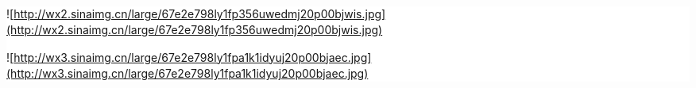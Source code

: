 ![http://wx2.sinaimg.cn/large/67e2e798ly1fp356uwedmj20p00bjwis.jpg](http://wx2.sinaimg.cn/large/67e2e798ly1fp356uwedmj20p00bjwis.jpg)

![http://wx3.sinaimg.cn/large/67e2e798ly1fpa1k1idyuj20p00bjaec.jpg](http://wx3.sinaimg.cn/large/67e2e798ly1fpa1k1idyuj20p00bjaec.jpg)


[​141999]: http://bbs.fcgvisa.com/t/fcg/1093?target=blank
[221111]: http://bbs.fcgvisa.com/t/fcg/895?target=blank
[224111]: http://bbs.fcgvisa.com/t/fcg/921?target=blank
[252211]: http://bbs.fcgvisa.com/t/fcg/1453?target=blank
[131113]: http://bbs.fcgvisa.com/t/fcg/998?target=blank
[225111]: http://bbs.fcgvisa.com/t/fcg/953?target=blank
[233911]: http://bbs.fcgvisa.com/t/fcg/1016?target=blank
[231111]: http://bbs.fcgvisa.com/t/fcg/966?target=blank
[234111]: http://bbs.fcgvisa.com/t/fcg/1023?target=blank
[233912]: http://bbs.fcgvisa.com/t/fcg/1017?target=blank
[234112]: http://bbs.fcgvisa.com/t/fcg/1024?target=blank
[311111]: http://bbs.fcgvisa.com/t/fcg/1152?target=blank
[334112]: http://bbs.fcgvisa.com/t/fcg/1250?target=blank
[342111]: http://bbs.fcgvisa.com/t/fcg/1309?target=blank
[323111]: http://bbs.fcgvisa.com/t/fcg/1216?target=blank
[323112]: http://bbs.fcgvisa.com/t/fcg/1217?target=blank
[323113]: http://bbs.fcgvisa.com/t/fcg/1218?target=blank
[411111]: http://bbs.fcgvisa.com/t/fcg/1294?target=blank
[311211]: http://bbs.fcgvisa.com/t/fcg/1153?target=blank
[253211]: http://bbs.fcgvisa.com/t/fcg/1432?target=blank
[261311]: http://bbs.fcgvisa.com/t/fcg/1272?target=blank
[361199]: http://bbs.fcgvisa.com/t/fcg/1332?target=blank
[121311]: http://bbs.fcgvisa.com/t/fcg/942?target=blank
[121111]: http://bbs.fcgvisa.com/t/fcg/875?target=blank
[362212]: http://bbs.fcgvisa.com/t/fcg/1337?target=blank
[232111]: http://bbs.fcgvisa.com/t/fcg/977?target=blank
[312111]: http://bbs.fcgvisa.com/t/fcg/1170?target=blank
[312199]: http://bbs.fcgvisa.com/t/fcg/1176?target=blank
[249211]: http://bbs.fcgvisa.com/t/fcg/1606?target=blank
[212111]: http://bbs.fcgvisa.com/t/fcg/863?target=blank
[139911]: http://bbs.fcgvisa.com/t/fcg/1081?target=blank
[252711]: http://bbs.fcgvisa.com/t/fcg/1437?target=blank
[321111]: http://bbs.fcgvisa.com/t/fcg/1200?target=blank
[351111]: http://bbs.fcgvisa.com/t/fcg/1322?target=blank
[271111]: http://bbs.fcgvisa.com/t/fcg/1115?target=blank
[121312]: http://bbs.fcgvisa.com/t/fcg/943?target=blank
[234513]: http://bbs.fcgvisa.com/t/fcg/1038?target=blank
[233913]: http://bbs.fcgvisa.com/t/fcg/1018?target=blank
[234514]: http://bbs.fcgvisa.com/t/fcg/1039?target=blank
[399111]: http://bbs.fcgvisa.com/t/fcg/1366?target=blank
[212212]: http://bbs.fcgvisa.com/t/fcg/870?target=blank
[234515]: http://bbs.fcgvisa.com/t/fcg/1040?target=blank
[331111]: http://bbs.fcgvisa.com/t/fcg/1237?target=blank
[312112]: http://bbs.fcgvisa.com/t/fcg/1171?target=blank
[312113]: http://bbs.fcgvisa.com/t/fcg/1172?target=blank
[342311]: http://bbs.fcgvisa.com/t/fcg/1313?target=blank
[351211]: http://bbs.fcgvisa.com/t/fcg/1324?target=blank
[394111]: http://bbs.fcgvisa.com/t/fcg/1358?target=blank
[342411]: http://bbs.fcgvisa.com/t/fcg/1318?target=blank
[141111]: http://bbs.fcgvisa.com/t/fcg/1087?target=blank
[399512]: http://bbs.fcgvisa.com/t/fcg/1380?target=blank
[311212]: http://bbs.fcgvisa.com/t/fcg/1154?target=blank
[253312]: http://bbs.fcgvisa.com/t/fcg/1430?target=blank
[253512]: http://bbs.fcgvisa.com/t/fcg/1415?target=blank
[272111]: http://bbs.fcgvisa.com/t/fcg/1122?target=blank
[331212]: http://bbs.fcgvisa.com/t/fcg/1240?target=blank
[331211]: http://bbs.fcgvisa.com/t/fcg/1239?target=blank
[232213]: http://bbs.fcgvisa.com/t/fcg/980?target=blank
[351311]: http://bbs.fcgvisa.com/t/fcg/1325?target=blank
[233111]: http://bbs.fcgvisa.com/t/fcg/993?target=blank
[399211]: http://bbs.fcgvisa.com/t/fcg/1369?target=blank
[234211]: http://bbs.fcgvisa.com/t/fcg/1026?target=blank
[311411]: http://bbs.fcgvisa.com/t/fcg/1164?target=blank
[111111]: http://bbs.fcgvisa.com/t/fcg/848?target=blank
[135111]: http://bbs.fcgvisa.com/t/fcg/1074?target=blank
[134111]: http://bbs.fcgvisa.com/t/fcg/1063?target=blank
[252111]: http://bbs.fcgvisa.com/t/fcg/1455?target=blank
[233211]: http://bbs.fcgvisa.com/t/fcg/996?target=blank
[312211]: http://bbs.fcgvisa.com/t/fcg/1177?target=blank
[312212]: http://bbs.fcgvisa.com/t/fcg/1178?target=blank
[253313]: http://bbs.fcgvisa.com/t/fcg/1429?target=blank
[272311]: http://bbs.fcgvisa.com/t/fcg/1129?target=blank
[222111]: http://bbs.fcgvisa.com/t/fcg/902?target=blank
[411711]: http://bbs.fcgvisa.com/t/fcg/1478?target=blank
[221211]: http://bbs.fcgvisa.com/t/fcg/898?target=blank
[252299]: http://bbs.fcgvisa.com/t/fcg/1448?target=blank
[263111]: http://bbs.fcgvisa.com/t/fcg/1280?target=blank
[149311]: http://bbs.fcgvisa.com/t/fcg/1106?target=blank
[234911]: http://bbs.fcgvisa.com/t/fcg/1048?target=blank
[133111]: http://bbs.fcgvisa.com/t/fcg/1014?target=blank
[511111]: http://bbs.fcgvisa.com/t/fcg/1492?target=blank
[351411]: http://bbs.fcgvisa.com/t/fcg/1326?target=blank
[212411]: http://bbs.fcgvisa.com/t/fcg/885?target=blank
[111211]: http://bbs.fcgvisa.com/t/fcg/849?target=blank
[132111]: http://bbs.fcgvisa.com/t/fcg/1003?target=blank
[121211]: http://bbs.fcgvisa.com/t/fcg/878?target=blank
[272199]: http://bbs.fcgvisa.com/t/fcg/1127?target=blank
[121299]: http://bbs.fcgvisa.com/t/fcg/939?target=blank
[149212]: http://bbs.fcgvisa.com/t/fcg/1105?target=blank
[121313]: http://bbs.fcgvisa.com/t/fcg/944?target=blank
[249212]: http://bbs.fcgvisa.com/t/fcg/1607?target=blank
[211112]: http://bbs.fcgvisa.com/t/fcg/914?target=blank
[262111]: http://bbs.fcgvisa.com/t/fcg/1277?target=blank
[252311]: http://bbs.fcgvisa.com/t/fcg/1447?target=blank
[411213]: http://bbs.fcgvisa.com/t/fcg/1412?target=blank
[252312]: http://bbs.fcgvisa.com/t/fcg/1446?target=blank
[253911]: http://bbs.fcgvisa.com/t/fcg/1400?target=blank
[261312]: http://bbs.fcgvisa.com/t/fcg/1273?target=blank
[253917]: http://bbs.fcgvisa.com/t/fcg/1388?target=blank
[321212]: http://bbs.fcgvisa.com/t/fcg/1202?target=blank

[251111]: http://bbs.fcgvisa.com/t/fcg/1471?target=blank
[212312]: http://bbs.fcgvisa.com/t/fcg/872?target=blank
[411712]: http://bbs.fcgvisa.com/t/fcg/1479?target=blank
[411311]: http://bbs.fcgvisa.com/t/fcg/1472?target=blank
[452311]: http://bbs.fcgvisa.com/t/fcg/1504?target=blank
[361111]: http://bbs.fcgvisa.com/t/fcg/1327?target=blank
[334113]: http://bbs.fcgvisa.com/t/fcg/1251?target=blank
[393213]: http://bbs.fcgvisa.com/t/fcg/1353?target=blank
[272112]: http://bbs.fcgvisa.com/t/fcg/1123?target=blank
[241111]: http://bbs.fcgvisa.com/t/fcg/1587?target=blank
[311412]: http://bbs.fcgvisa.com/t/fcg/1165?target=blank
[224311]: http://bbs.fcgvisa.com/t/fcg/930?target=blank
[249111]: http://bbs.fcgvisa.com/t/fcg/1604?target=blank
[134499]: http://bbs.fcgvisa.com/t/fcg/1073?target=blank
[272312]: http://bbs.fcgvisa.com/t/fcg/1130?target=blank
[233311]: http://bbs.fcgvisa.com/t/fcg/1005?target=blank
[312311]: http://bbs.fcgvisa.com/t/fcg/1179?target=blank
[312312]: http://bbs.fcgvisa.com/t/fcg/1180?target=blank
[341111]: http://bbs.fcgvisa.com/t/fcg/1301?target=blank
[341112]: http://bbs.fcgvisa.com/t/fcg/1303?target=blank
[342313]: http://bbs.fcgvisa.com/t/fcg/1315?target=blank
[342314]: http://bbs.fcgvisa.com/t/fcg/1316?target=blank
[342315]: http://bbs.fcgvisa.com/t/fcg/1317?target=blank
[233411]: http://bbs.fcgvisa.com/t/fcg/1006?target=blank
[253912]: http://bbs.fcgvisa.com/t/fcg/1397?target=blank
[253315]: http://bbs.fcgvisa.com/t/fcg/1427?target=blank
[133211]: http://bbs.fcgvisa.com/t/fcg/1054?target=blank
[233999]: http://bbs.fcgvisa.com/t/fcg/1022?target=blank
[233914]: http://bbs.fcgvisa.com/t/fcg/1019?target=blank
[411411]: http://bbs.fcgvisa.com/t/fcg/1473?target=blank
[234312]: http://bbs.fcgvisa.com/t/fcg/1030?target=blank
[233915]: http://bbs.fcgvisa.com/t/fcg/1020?target=blank
[139912]: http://bbs.fcgvisa.com/t/fcg/1082?target=blank
[234313]: http://bbs.fcgvisa.com/t/fcg/1031?target=blank
[234399]: http://bbs.fcgvisa.com/t/fcg/1033?target=blank
[221213]: http://bbs.fcgvisa.com/t/fcg/900?target=blank
[149913]: http://bbs.fcgvisa.com/t/fcg/1112?target=blank
[134411]: http://bbs.fcgvisa.com/t/fcg/1071?target=blank
[272113]: http://bbs.fcgvisa.com/t/fcg/1124?target=blank
[411713]: http://bbs.fcgvisa.com/t/fcg/1480?target=blank
[322113]: http://bbs.fcgvisa.com/t/fcg/1207?target=blank
[232311]: http://bbs.fcgvisa.com/t/fcg/982?target=blank
[333211]: http://bbs.fcgvisa.com/t/fcg/1245?target=blank
[212314]: http://bbs.fcgvisa.com/t/fcg/876?target=blank
[222112]: http://bbs.fcgvisa.com/t/fcg/904?target=blank
[132211]: http://bbs.fcgvisa.com/t/fcg/1004?target=blank
[222199]: http://bbs.fcgvisa.com/t/fcg/906?target=blank
[222299]: http://bbs.fcgvisa.com/t/fcg/910?target=blank
[222311]: http://bbs.fcgvisa.com/t/fcg/911?target=blank
[222312]: http://bbs.fcgvisa.com/t/fcg/915?target=blank
[222211]: http://bbs.fcgvisa.com/t/fcg/907?target=blank
[149112]: http://bbs.fcgvisa.com/t/fcg/1101?target=blank
[323212]: http://bbs.fcgvisa.com/t/fcg/1220?target=blank
[323211]: http://bbs.fcgvisa.com/t/fcg/1219?target=blank
[323213]: http://bbs.fcgvisa.com/t/fcg/1221?target=blank
[362111]: http://bbs.fcgvisa.com/t/fcg/1335?target=blank
[121212]: http://bbs.fcgvisa.com/t/fcg/882?target=blank
[231113]: http://bbs.fcgvisa.com/t/fcg/968?target=blank
[234212]: http://bbs.fcgvisa.com/t/fcg/1027?target=blank
[452411]: http://bbs.fcgvisa.com/t/fcg/1524?target=blank
[234113]: http://bbs.fcgvisa.com/t/fcg/1025?target=blank
[121213]: http://bbs.fcgvisa.com/t/fcg/884?target=blank
[394211]: http://bbs.fcgvisa.com/t/fcg/1359?target=blank
[224212]: http://bbs.fcgvisa.com/t/fcg/925?target=blank
[362211]: http://bbs.fcgvisa.com/t/fcg/1336?target=blank
[334114]: http://bbs.fcgvisa.com/t/fcg/1252?target=blank
[253316]: http://bbs.fcgvisa.com/t/fcg/1426?target=blank
[253111]: http://bbs.fcgvisa.com/t/fcg/1435?target=blank
[234411]: http://bbs.fcgvisa.com/t/fcg/1034?target=blank
[234412]: http://bbs.fcgvisa.com/t/fcg/1035?target=blank
[233212]: http://bbs.fcgvisa.com/t/fcg/997?target=blank
[333111]: http://bbs.fcgvisa.com/t/fcg/1244?target=blank
[121214]: http://bbs.fcgvisa.com/t/fcg/886?target=blank
[121215]: http://bbs.fcgvisa.com/t/fcg/891?target=blank
[232411]: http://bbs.fcgvisa.com/t/fcg/985?target=blank
[362311]: http://bbs.fcgvisa.com/t/fcg/1339?target=blank
[452312]: http://bbs.fcgvisa.com/t/fcg/1506?target=blank
[142114]: http://bbs.fcgvisa.com/t/fcg/1097?target=blank
[391111]: http://bbs.fcgvisa.com/t/fcg/1341?target=blank
[313111]: http://bbs.fcgvisa.com/t/fcg/1192?target=blank
[134299]: http://bbs.fcgvisa.com/t/fcg/1069?target=blank
[251999]: http://bbs.fcgvisa.com/t/fcg/1456?target=blank
[224213]: http://bbs.fcgvisa.com/t/fcg/927?target=blank
[251911]: http://bbs.fcgvisa.com/t/fcg/1458?target=blank
[231114]: http://bbs.fcgvisa.com/t/fcg/969?target=blank
[121316]: http://bbs.fcgvisa.com/t/fcg/947?target=blank
[452313]: http://bbs.fcgvisa.com/t/fcg/1507?target=blank
[361112]: http://bbs.fcgvisa.com/t/fcg/1328?target=blank
[251511]: http://bbs.fcgvisa.com/t/fcg/1461?target=blank
[141311]: http://bbs.fcgvisa.com/t/fcg/1089?target=blank
[132311]: http://bbs.fcgvisa.com/t/fcg/1011?target=blank
[234413]: http://bbs.fcgvisa.com/t/fcg/13037?target=blank
[225211]: http://bbs.fcgvisa.com/t/fcg/957?target=blank
[261111]: http://bbs.fcgvisa.com/t/fcg/1268?target=blank
[225212]: http://bbs.fcgvisa.com/t/fcg/958?target=blank
[313112]: http://bbs.fcgvisa.com/t/fcg/1193?target=blank
[135199]: http://bbs.fcgvisa.com/t/fcg/1076?target=blank
[135112]: http://bbs.fcgvisa.com/t/fcg/1075?target=blank
[263211]: http://bbs.fcgvisa.com/t/fcg/1283?target=blank
[225213]: http://bbs.fcgvisa.com/t/fcg/960?target=blank
[262112]: http://bbs.fcgvisa.com/t/fcg/1278?target=blank
[263212]: http://bbs.fcgvisa.com/t/fcg/1284?target=blank
[263299]: http://bbs.fcgvisa.com/t/fcg/1286?target=blank
[​313199]: http://bbs.fcgvisa.com/t/fcg/1195?target=blank
[263213]: http://bbs.fcgvisa.com/t/fcg/1285?target=blank
[223211]: http://bbs.fcgvisa.com/t/fcg/919?target=blank
[232412]: http://bbs.fcgvisa.com/t/fcg/986?target=blank
[232312]: http://bbs.fcgvisa.com/t/fcg/983?target=blank
[233511]: http://bbs.fcgvisa.com/t/fcg/1007?target=blank
[251512]: http://bbs.fcgvisa.com/t/fcg/1460?target=blank
[224999]: http://bbs.fcgvisa.com/t/fcg/951?target=blank
[611211]: http://bbs.fcgvisa.com/t/fcg/1537?target=blank
[222113]: http://bbs.fcgvisa.com/t/fcg/905?target=blank
[599612]: http://bbs.fcgvisa.com/t/fcg/1531?target=blank
[411112]: http://bbs.fcgvisa.com/t/fcg/1295?target=blank
[253317]: http://bbs.fcgvisa.com/t/fcg/1425?target=blank
[232511]: http://bbs.fcgvisa.com/t/fcg/990?target=blank
[221214]: http://bbs.fcgvisa.com/t/fcg/901?target=blank
[272412]: http://bbs.fcgvisa.com/t/fcg/1135?target=blank
[399411]: http://bbs.fcgvisa.com/t/fcg/1377?target=blank
[232313]: http://bbs.fcgvisa.com/t/fcg/984?target=blank
[331213]: http://bbs.fcgvisa.com/t/fcg/1241?target=blank
[212499]: http://bbs.fcgvisa.com/t/fcg/894?target=blank
[271299]: http://bbs.fcgvisa.com/t/fcg/1120?target=blank
[139913]: http://bbs.fcgvisa.com/t/fcg/1083?target=blank
[224511]: http://bbs.fcgvisa.com/t/fcg/934?target=blank
[232112]: http://bbs.fcgvisa.com/t/fcg/978?target=blank
[362213]: http://bbs.fcgvisa.com/t/fcg/1338?target=blank
[224611]: http://bbs.fcgvisa.com/t/fcg/936?target=blank
[399312]: http://bbs.fcgvisa.com/t/fcg/1374?target=blank
[311413]: http://bbs.fcgvisa.com/t/fcg/1166?target=blank
[234511]: http://bbs.fcgvisa.com/t/fcg/1036?target=blank
[234599]: http://bbs.fcgvisa.com/t/fcg/1044?target=blank
[341113]: http://bbs.fcgvisa.com/t/fcg/1305?target=blank
[121399]: http://bbs.fcgvisa.com/t/fcg/988?target=blank
[323313]: http://bbs.fcgvisa.com/t/fcg/1227?target=blank
[399514]: http://bbs.fcgvisa.com/t/fcg/1383?target=blank
[221112]: http://bbs.fcgvisa.com/t/fcg/896?target=blank
[224711]: http://bbs.fcgvisa.com/t/fcg/937?target=blank
[133411]: http://bbs.fcgvisa.com/t/fcg/1057?target=blank
[234516]: http://bbs.fcgvisa.com/t/fcg/1041?target=blank
[225113]: http://bbs.fcgvisa.com/t/fcg/956?target=blank
[411611]: http://bbs.fcgvisa.com/t/fcg/1477?target=blank
[233112]: http://bbs.fcgvisa.com/t/fcg/994?target=blank
[224112]: http://bbs.fcgvisa.com/t/fcg/922?target=blank
[311312]: http://bbs.fcgvisa.com/t/fcg/1161?target=blank
[233512]: http://bbs.fcgvisa.com/t/fcg/1008?target=blank
[312512]: http://bbs.fcgvisa.com/t/fcg/1184?target=blank
[251211]: http://bbs.fcgvisa.com/t/fcg/1469?target=blank
[234611]: http://bbs.fcgvisa.com/t/fcg/1045?target=blank
[311213]: http://bbs.fcgvisa.com/t/fcg/1155?target=blank
[253314]: http://bbs.fcgvisa.com/t/fcg/1428?target=blank
[253999]: http://bbs.fcgvisa.com/t/fcg/1382?target=blank
[251212]: http://bbs.fcgvisa.com/t/fcg/1468?target=blank
[311299]: http://bbs.fcgvisa.com/t/fcg/1159?target=blank
[322311]: http://bbs.fcgvisa.com/t/fcg/1213?target=blank
[323299]: http://bbs.fcgvisa.com/t/fcg/1224?target=blank
[323214]: http://bbs.fcgvisa.com/t/fcg/1222?target=blank
[312912]: http://bbs.fcgvisa.com/t/fcg/1189?target=blank
[234912]: http://bbs.fcgvisa.com/t/fcg/1049?target=blank
[234913]: http://bbs.fcgvisa.com/t/fcg/1050?target=blank
[234517]: http://bbs.fcgvisa.com/t/fcg/1042?target=blank
[241311]: http://bbs.fcgvisa.com/t/fcg/1593?target=blank
[254111]: http://bbs.fcgvisa.com/t/fcg/1379?target=blank
[312913]: http://bbs.fcgvisa.com/t/fcg/1190?target=blank
[233611]: http://bbs.fcgvisa.com/t/fcg/1010?target=blank
[121411]: http://bbs.fcgvisa.com/t/fcg/991?target=blank
[121216]: http://bbs.fcgvisa.com/t/fcg/903?target=blank
[121317]: http://bbs.fcgvisa.com/t/fcg/948?target=blank
[321211]: http://bbs.fcgvisa.com/t/fcg/1201?target=blank
[321213]: http://bbs.fcgvisa.com/t/fcg/1203?target=blank
[261211]: http://bbs.fcgvisa.com/t/fcg/1270?target=blank
[211212]: http://bbs.fcgvisa.com/t/fcg/853?target=blank
[211299]: http://bbs.fcgvisa.com/t/fcg/856?target=blank
[249214]: http://bbs.fcgvisa.com/t/fcg/1609?target=blank
[211213]: http://bbs.fcgvisa.com/t/fcg/854?target=blank
[234999]: http://bbs.fcgvisa.com/t/fcg/1052?target=blank
[252213]: http://bbs.fcgvisa.com/t/fcg/1451?target=blank
[233916]: http://bbs.fcgvisa.com/t/fcg/1021?target=blank
[263112]: http://bbs.fcgvisa.com/t/fcg/1281?target=blank
[263113]: http://bbs.fcgvisa.com/t/fcg/1282?target=blank
[253318]: http://bbs.fcgvisa.com/t/fcg/1424?target=blank
[253513]: http://bbs.fcgvisa.com/t/fcg/1414?target=blank
[212412]: http://bbs.fcgvisa.com/t/fcg/887?target=blank
[251213]: http://bbs.fcgvisa.com/t/fcg/1467?target=blank
[254211]: http://bbs.fcgvisa.com/t/fcg/1375?target=blank
[254311]: http://bbs.fcgvisa.com/t/fcg/1367?target=blank
[254411]: http://bbs.fcgvisa.com/t/fcg/1364?target=blank
[254212]: http://bbs.fcgvisa.com/t/fcg/1371?target=blank
[134212]: http://bbs.fcgvisa.com/t/fcg/1065?target=blank
[251112]: http://bbs.fcgvisa.com/t/fcg/1470?target=blank
[253913]: http://bbs.fcgvisa.com/t/fcg/1395?target=blank
[251312]: http://bbs.fcgvisa.com/t/fcg/1464?target=blank
[252411]: http://bbs.fcgvisa.com/t/fcg/1445?target=blank
[253914]: http://bbs.fcgvisa.com/t/fcg/1393?target=blank
[251411]: http://bbs.fcgvisa.com/t/fcg/1463?target=blank
[224712]: http://bbs.fcgvisa.com/t/fcg/938?target=blank
[272313]: http://bbs.fcgvisa.com/t/fcg/1131?target=blank
[253514]: http://bbs.fcgvisa.com/t/fcg/1413?target=blank
[251412]: http://bbs.fcgvisa.com/t/fcg/1462?target=blank
[251912]: http://bbs.fcgvisa.com/t/fcg/1457?target=blank
[252112]: http://bbs.fcgvisa.com/t/fcg/1454?target=blank
[232214]: http://bbs.fcgvisa.com/t/fcg/981?target=blank
[452317]: http://bbs.fcgvisa.com/t/fcg/1515?target=blank
[253515]: http://bbs.fcgvisa.com/t/fcg/1411?target=blank
[253516]: http://bbs.fcgvisa.com/t/fcg/1410?target=blank
[253321]: http://bbs.fcgvisa.com/t/fcg/1423?target=blank
[332211]: http://bbs.fcgvisa.com/t/fcg/1243?target=blank
[324111]: http://bbs.fcgvisa.com/t/fcg/1233?target=blank
[351112]: http://bbs.fcgvisa.com/t/fcg/1323?target=blank
[224914]: http://bbs.fcgvisa.com/t/fcg/950?target=blank
[253915]: http://bbs.fcgvisa.com/t/fcg/1391?target=blank
[399599]: http://bbs.fcgvisa.com/t/fcg/1389?target=blank
[233612]: http://bbs.fcgvisa.com/t/fcg/1015?target=blank
[311215]: http://bbs.fcgvisa.com/t/fcg/1157?target=blank
[211311]: http://bbs.fcgvisa.com/t/fcg/857?target=blank
[234914]: http://bbs.fcgvisa.com/t/fcg/1051?target=blank
[252511]: http://bbs.fcgvisa.com/t/fcg/1444?target=blank
[121318]: http://bbs.fcgvisa.com/t/fcg/952?target=blank
[253517]: http://bbs.fcgvisa.com/t/fcg/1408?target=blank
[334111]: http://bbs.fcgvisa.com/t/fcg/1249?target=blank
[252611]: http://bbs.fcgvisa.com/t/fcg/1443?target=blank
[142115]: http://bbs.fcgvisa.com/t/fcg/1098?target=blank
[121321]: http://bbs.fcgvisa.com/t/fcg/955?target=blank
[399213]: http://bbs.fcgvisa.com/t/fcg/1372?target=blank
[323314]: http://bbs.fcgvisa.com/t/fcg/1228?target=blank
[134213]: http://bbs.fcgvisa.com/t/fcg/1067?target=blank
[311399]: http://bbs.fcgvisa.com/t/fcg/1163?target=blank
[241213]: http://bbs.fcgvisa.com/t/fcg/1592?target=blank
[392111]: http://bbs.fcgvisa.com/t/fcg/1342?target=blank
[212413]: http://bbs.fcgvisa.com/t/fcg/888?target=blank
[392311]: http://bbs.fcgvisa.com/t/fcg/1345?target=blank
[249299]: http://bbs.fcgvisa.com/t/fcg/1610?target=blank
[133511]: http://bbs.fcgvisa.com/t/fcg/1058?target=blank
[133512]: http://bbs.fcgvisa.com/t/fcg/1059?target=blank
[133513]: http://bbs.fcgvisa.com/t/fcg/1060?target=blank
[233513]: http://bbs.fcgvisa.com/t/fcg/1009?target=blank
[212315]: http://bbs.fcgvisa.com/t/fcg/877?target=blank
[511112]: http://bbs.fcgvisa.com/t/fcg/1495?target=blank
[253411]: http://bbs.fcgvisa.com/t/fcg/1418?target=blank
[272399]: http://bbs.fcgvisa.com/t/fcg/1133?target=blank
[225311]: http://bbs.fcgvisa.com/t/fcg/961?target=blank
[139914]: http://bbs.fcgvisa.com/t/fcg/1084?target=blank
[233213]: http://bbs.fcgvisa.com/t/fcg/999?target=blank
[253918]: http://bbs.fcgvisa.com/t/fcg/1386?target=blank
[313211]: http://bbs.fcgvisa.com/t/fcg/1196?target=blank
[224214]: http://bbs.fcgvisa.com/t/fcg/928?target=blank
[272612]: http://bbs.fcgvisa.com/t/fcg/1141?target=blank
[223112]: http://bbs.fcgvisa.com/t/fcg/917?target=blank
[254412]: http://bbs.fcgvisa.com/t/fcg/1360?target=blank
[254413]: http://bbs.fcgvisa.com/t/fcg/1357?target=blank
[254414]: http://bbs.fcgvisa.com/t/fcg/1354?target=blank
[254415]: http://bbs.fcgvisa.com/t/fcg/1308?target=blank
[254416]: http://bbs.fcgvisa.com/t/fcg/1307?target=blank
[254417]: http://bbs.fcgvisa.com/t/fcg/1306?target=blank
[254421]: http://bbs.fcgvisa.com/t/fcg/1302?target=blank
[254418]: http://bbs.fcgvisa.com/t/fcg/1304?target=blank
[254422]: http://bbs.fcgvisa.com/t/fcg/1300?target=blank
[254425]: http://bbs.fcgvisa.com/t/fcg/1297?target=blank
[254423]: http://bbs.fcgvisa.com/t/fcg/1299?target=blank
[254424]: http://bbs.fcgvisa.com/t/fcg/1298?target=blank
[254499]: http://bbs.fcgvisa.com/t/fcg/1296?target=blank
[272114]: http://bbs.fcgvisa.com/t/fcg/1125?target=blank
[253322]: http://bbs.fcgvisa.com/t/fcg/1422?target=blank
[132511]: http://bbs.fcgvisa.com/t/fcg/1013?target=blank
[253112]: http://bbs.fcgvisa.com/t/fcg/1434?target=blank
[411715]: http://bbs.fcgvisa.com/t/fcg/1482?target=blank
[639211]: http://bbs.fcgvisa.com/t/fcg/1543?target=blank
[251513]: http://bbs.fcgvisa.com/t/fcg/1459?target=blank
[253323]: http://bbs.fcgvisa.com/t/fcg/1421?target=blank
[334115]: http://bbs.fcgvisa.com/t/fcg/1253?target=blank
[333311]: http://bbs.fcgvisa.com/t/fcg/1247?target=blank
[131112]: http://bbs.fcgvisa.com/t/fcg/995?target=blank
[134311]: http://bbs.fcgvisa.com/t/fcg/1070?target=blank
[311499]: http://bbs.fcgvisa.com/t/fcg/1169?target=blank
[241411]: http://bbs.fcgvisa.com/t/fcg/1594?target=blank
[121322]: http://bbs.fcgvisa.com/t/fcg/959?target=blank
[322211]: http://bbs.fcgvisa.com/t/fcg/1212?target=blank
[399112]: http://bbs.fcgvisa.com/t/fcg/1368?target=blank
[399611]: http://bbs.fcgvisa.com/t/fcg/1390?target=blank
[321214]: http://bbs.fcgvisa.com/t/fcg/1204?target=blank
[452314]: http://bbs.fcgvisa.com/t/fcg/1510?target=blank
[272499]: http://bbs.fcgvisa.com/t/fcg/1138?target=blank
[272511]: http://bbs.fcgvisa.com/t/fcg/1139?target=blank
[261399]: http://bbs.fcgvisa.com/t/fcg/1276?target=blank
[261313]: http://bbs.fcgvisa.com/t/fcg/1274?target=blank
[261314]: http://bbs.fcgvisa.com/t/fcg/1275?target=blank
[271311]: http://bbs.fcgvisa.com/t/fcg/1121?target=blank
[333212]: http://bbs.fcgvisa.com/t/fcg/1246?target=blank
[251214]: http://bbs.fcgvisa.com/t/fcg/1466?target=blank
[399516]: http://bbs.fcgvisa.com/t/fcg/1385?target=blank
[241599]: http://bbs.fcgvisa.com/t/fcg/1600?target=blank
[241511]: http://bbs.fcgvisa.com/t/fcg/1595?target=blank
[139999]: http://bbs.fcgvisa.com/t/fcg/1086?target=blank
[253311]: http://bbs.fcgvisa.com/t/fcg/1431?target=blank
[253399]: http://bbs.fcgvisa.com/t/fcg/1419?target=blank
[252712]: http://bbs.fcgvisa.com/t/fcg/1436?target=blank
[149113]: http://bbs.fcgvisa.com/t/fcg/1102?target=blank
[452321]: http://bbs.fcgvisa.com/t/fcg/1518?target=blank
[452499]: http://bbs.fcgvisa.com/t/fcg/1532?target=blank
[212316]: http://bbs.fcgvisa.com/t/fcg/879?target=blank
[224113]: http://bbs.fcgvisa.com/t/fcg/923?target=blank
[222213]: http://bbs.fcgvisa.com/t/fcg/909?target=blank
[331112]: http://bbs.fcgvisa.com/t/fcg/1238?target=blank
[233214]: http://bbs.fcgvisa.com/t/fcg/1000?target=blank
[272115]: http://bbs.fcgvisa.com/t/fcg/1126?target=blank
[121217]: http://bbs.fcgvisa.com/t/fcg/926?target=blank
[133611]: http://bbs.fcgvisa.com/t/fcg/1061?target=blank
[253511]: http://bbs.fcgvisa.com/t/fcg/1416?target=blank
[232212]: http://bbs.fcgvisa.com/t/fcg/979?target=blank
[452315]: http://bbs.fcgvisa.com/t/fcg/1511?target=blank
[262113]: http://bbs.fcgvisa.com/t/fcg/1279?target=blank
[261112]: http://bbs.fcgvisa.com/t/fcg/1269?target=blank
[221113]: http://bbs.fcgvisa.com/t/fcg/897?target=blank
[249311]: http://bbs.fcgvisa.com/t/fcg/1611?target=blank
[241512]: http://bbs.fcgvisa.com/t/fcg/1596?target=blank
[241513]: http://bbs.fcgvisa.com/t/fcg/1598?target=blank
[342212]: http://bbs.fcgvisa.com/t/fcg/1312?target=blank
[212317]: http://bbs.fcgvisa.com/t/fcg/880?target=blank
[225499]: http://bbs.fcgvisa.com/t/fcg/965?target=blank
[212415]: http://bbs.fcgvisa.com/t/fcg/892?target=blank
[263311]: http://bbs.fcgvisa.com/t/fcg/1287?target=blank
[313212]: http://bbs.fcgvisa.com/t/fcg/1197?target=blank
[342413]: http://bbs.fcgvisa.com/t/fcg/1320?target=blank
[263312]: http://bbs.fcgvisa.com/t/fcg/1288?target=blank
[313214]: http://bbs.fcgvisa.com/t/fcg/1199?target=blank
[212416]: http://bbs.fcgvisa.com/t/fcg/893?target=blank
[452316]: http://bbs.fcgvisa.com/t/fcg/1513?target=blank
[323215]: http://bbs.fcgvisa.com/t/fcg/1223?target=blank
[253324]: http://bbs.fcgvisa.com/t/fcg/1420?target=blank
[323412]: http://bbs.fcgvisa.com/t/fcg/1232?target=blank
[252214]: http://bbs.fcgvisa.com/t/fcg/1450?target=blank
[149413]: http://bbs.fcgvisa.com/t/fcg/1109?target=blank
[233215]: http://bbs.fcgvisa.com/t/fcg/1001?target=blank
[242111]: http://bbs.fcgvisa.com/t/fcg/1601?target=blank
[393311]: http://bbs.fcgvisa.com/t/fcg/1356?target=blank
[232611]: http://bbs.fcgvisa.com/t/fcg/992?target=blank
[253518]: http://bbs.fcgvisa.com/t/fcg/1405?target=blank
[224512]: http://bbs.fcgvisa.com/t/fcg/935?target=blank
[253521]: http://bbs.fcgvisa.com/t/fcg/1402?target=blank
[121221]: http://bbs.fcgvisa.com/t/fcg/933?target=blank
[324211]: http://bbs.fcgvisa.com/t/fcg/1234?target=blank
[324212]: http://bbs.fcgvisa.com/t/fcg/1235?target=blank
[234711]: http://bbs.fcgvisa.com/t/fcg/1046?target=blank
[361311]: http://bbs.fcgvisa.com/t/fcg/1334?target=blank
[212318]: http://bbs.fcgvisa.com/t/fcg/881?target=blank
[211499]: http://bbs.fcgvisa.com/t/fcg/862?target=blank
[333411]: http://bbs.fcgvisa.com/t/fcg/1248?target=blank
[323316]: http://bbs.fcgvisa.com/t/fcg/1230?target=blank
[313113]: http://bbs.fcgvisa.com/t/fcg/1194?target=blank
[232414]: http://bbs.fcgvisa.com/t/fcg/989?target=blank
[261212]: http://bbs.fcgvisa.com/t/fcg/1271?target=blank
[322313]: http://bbs.fcgvisa.com/t/fcg/1215?target=blank
[134214]: http://bbs.fcgvisa.com/t/fcg/1068?target=blank
[272613]: http://bbs.fcgvisa.com/t/fcg/1142?target=blank
[234213]: http://bbs.fcgvisa.com/t/fcg/1028?target=blank
[394213]: http://bbs.fcgvisa.com/t/fcg/1362?target=blank
[394299]: http://bbs.fcgvisa.com/t/fcg/1365?target=blank
[411716]: http://bbs.fcgvisa.com/t/fcg/1483?target=blank
[234518]: http://bbs.fcgvisa.com/t/fcg/1043?target=blank
[223111]: http://bbs.fcgvisa.com/t/fcg/916?target=blank
[231213]: http://bbs.fcgvisa.com/t/fcg/973?target=blank
[242211]: http://bbs.fcgvisa.com/t/fcg/1603?target=blank
[251311]: http://bbs.fcgvisa.com/t/fcg/1465?target=blank
[272413]: http://bbs.fcgvisa.com/t/fcg/1136?target=blank
[324311]: http://bbs.fcgvisa.com/t/fcg/1236?target=blank
[332111]: http://bbs.fcgvisa.com/t/fcg/1242?target=blank
[342211]: http://bbs.fcgvisa.com/t/fcg/1311?target=blank
[612112]: http://bbs.fcgvisa.com/t/fcg/1539?target=blank